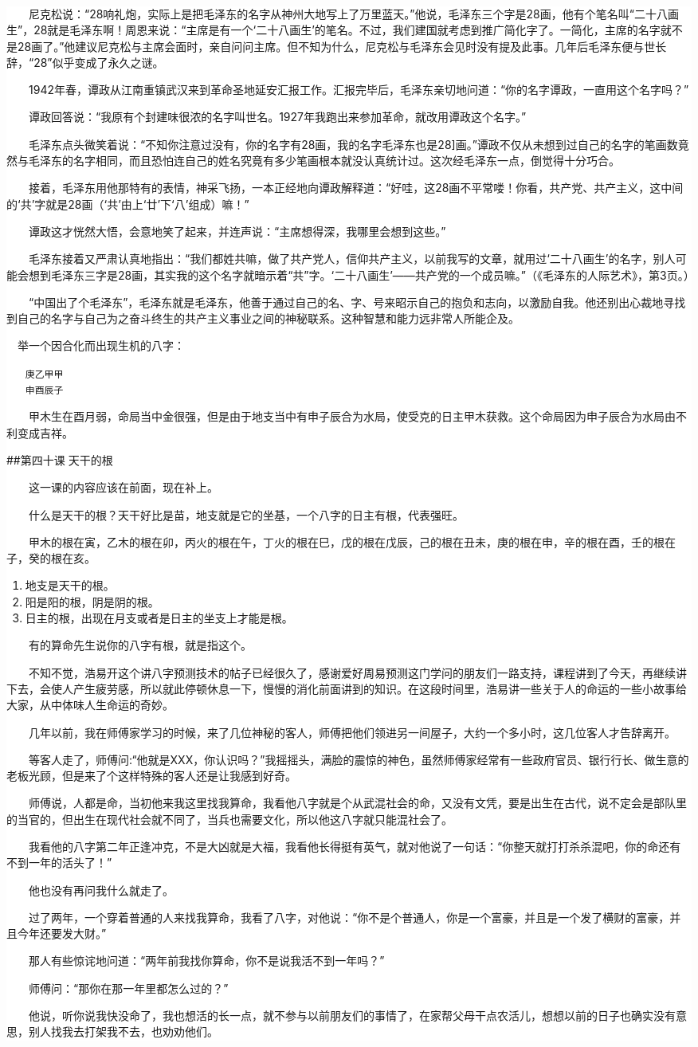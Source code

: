 　　尼克松说：“28响礼炮，实际上是把毛泽东的名字从神州大地写上了万里蓝天。”他说，毛泽东三个字是28画，他有个笔名叫“二十八画生”，28就是毛泽东啊！周恩来说：“主席是有一个‘二十八画生’的笔名。不过，我们建国就考虑到推广简化字了。一简化，主席的名字就不是28画了。”他建议尼克松与主席会面时，亲自问问主席。但不知为什么，尼克松与毛泽东会见时没有提及此事。几年后毛泽东便与世长辞，“28”似乎变成了永久之谜。

　　1942年春，谭政从江南重镇武汉来到革命圣地延安汇报工作。汇报完毕后，毛泽东亲切地问道：“你的名字谭政，一直用这个名字吗？”

　　谭政回答说：“我原有个封建味很浓的名字叫世名。1927年我跑出来参加革命，就改用谭政这个名字。”

　　毛泽东点头微笑着说：“不知你注意过没有，你的名字有28画，我的名字毛泽东也是28]画。”谭政不仅从未想到过自己的名字的笔画数竟然与毛泽东的名字相同，而且恐怕连自己的姓名究竟有多少笔画根本就没认真统计过。这次经毛泽东一点，倒觉得十分巧合。

　　接着，毛泽东用他那特有的表情，神采飞扬，一本正经地向谭政解释道：“好哇，这28画不平常喽！你看，共产党、共产主义，这中间的‘共’字就是28画（‘共’由上‘廿’下‘八’组成）嘛！”

　　谭政这才恍然大悟，会意地笑了起来，并连声说：“主席想得深，我哪里会想到这些。”

　　毛泽东接着又严肃认真地指出：“我们都姓共嘛，做了共产党人，信仰共产主义，以前我写的文章，就用过‘二十八画生’的名字，别人可能会想到毛泽东三字是28画，其实我的这个名字就暗示着“共”字。‘二十八画生’——共产党的一个成员嘛。”（《毛泽东的人际艺术》，第3页。）

　　“中国出了个毛泽东”，毛泽东就是毛泽东，他善于通过自己的名、字、号来昭示自己的抱负和志向，以激励自我。他还别出心裁地寻找到自己的名字与自己为之奋斗终生的共产主义事业之间的神秘联系。这种智慧和能力远非常人所能企及。

　举一个因合化而出现生机的八字：

	　　庚乙甲甲
	　　申酉辰子

　　甲木生在酉月弱，命局当中金很强，但是由于地支当中有申子辰合为水局，使受克的日主甲木获救。这个命局因为申子辰合为水局由不利变成吉祥。

##第四十课 天干的根

　　这一课的内容应该在前面，现在补上。

　　什么是天干的根？天干好比是苗，地支就是它的坐基，一个八字的日主有根，代表强旺。

　　甲木的根在寅，乙木的根在卯，丙火的根在午，丁火的根在巳，戊的根在戊辰，己的根在丑未，庚的根在申，辛的根在酉，壬的根在子，癸的根在亥。

1. 地支是天干的根。
2. 阳是阳的根，阴是阴的根。
3. 日主的根，出现在月支或者是日主的坐支上才能是根。

　　有的算命先生说你的八字有根，就是指这个。

　　不知不觉，浩易开这个讲八字预测技术的帖子已经很久了，感谢爱好周易预测这门学问的朋友们一路支持，课程讲到了今天，再继续讲下去，会使人产生疲劳感，所以就此停顿休息一下，慢慢的消化前面讲到的知识。在这段时间里，浩易讲一些关于人的命运的一些小故事给大家，从中体味人生命运的奇妙。 

　　几年以前，我在师傅家学习的时候，来了几位神秘的客人，师傅把他们领进另一间屋子，大约一个多小时，这几位客人才告辞离开。

　　等客人走了，师傅问:“他就是XXX，你认识吗？”我摇摇头，满脸的震惊的神色，虽然师傅家经常有一些政府官员、银行行长、做生意的老板光顾，但是来了个这样特殊的客人还是让我感到好奇。

　　师傅说，人都是命，当初他来我这里找我算命，我看他八字就是个从武混社会的命，又没有文凭，要是出生在古代，说不定会是部队里的当官的，但出生在现代社会就不同了，当兵也需要文化，所以他这八字就只能混社会了。

　　我看他的八字第二年正逢冲克，不是大凶就是大福，我看他长得挺有英气，就对他说了一句话：“你整天就打打杀杀混吧，你的命还有不到一年的活头了！”

　　他也没有再问我什么就走了。

　　过了两年，一个穿着普通的人来找我算命，我看了八字，对他说：“你不是个普通人，你是一个富豪，并且是一个发了横财的富豪，并且今年还要发大财。”

　　那人有些惊诧地问道：“两年前我找你算命，你不是说我活不到一年吗？”

　　师傅问：“那你在那一年里都怎么过的？”

　　他说，听你说我快没命了，我也想活的长一点，就不参与以前朋友们的事情了，在家帮父母干点农活儿，想想以前的日子也确实没有意思，别人找我去打架我不去，也劝劝他们。
